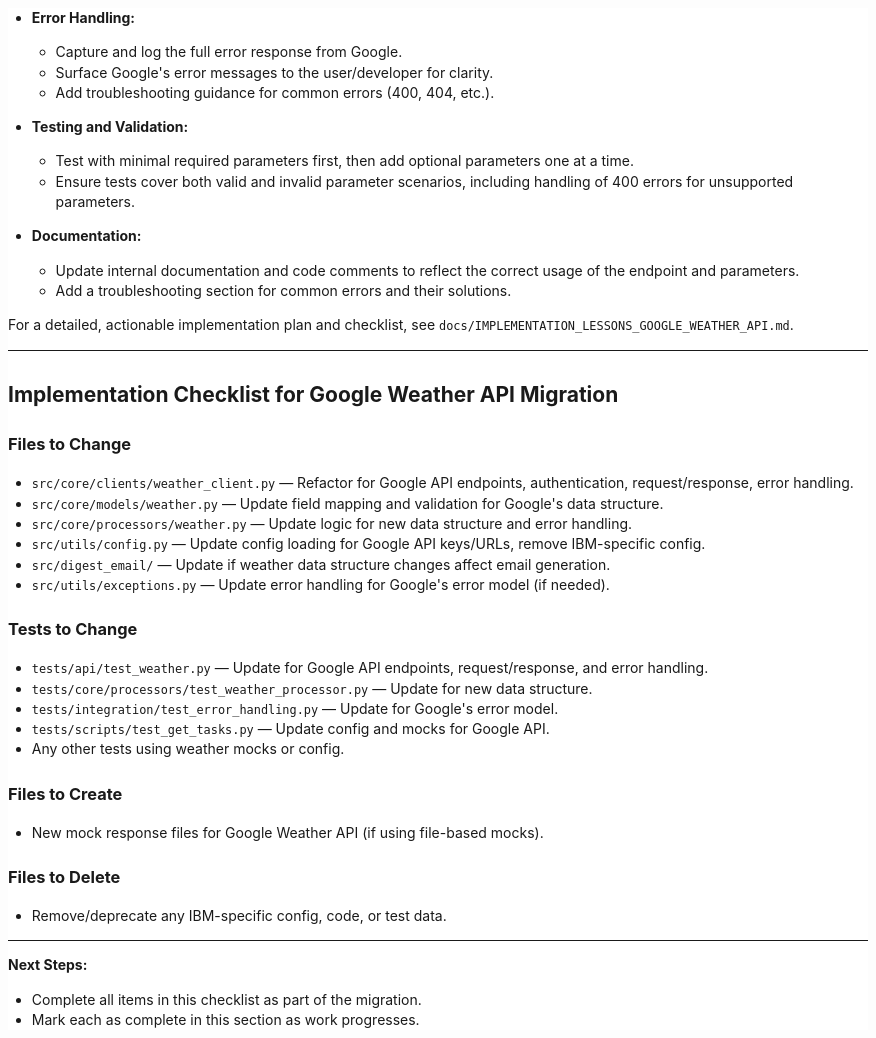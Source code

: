 - **Error Handling:**
  - Capture and log the full error response from Google.
  - Surface Google's error messages to the user/developer for clarity.
  - Add troubleshooting guidance for common errors (400, 404, etc.).

- **Testing and Validation:**
  - Test with minimal required parameters first, then add optional parameters one at a time.
  - Ensure tests cover both valid and invalid parameter scenarios, including handling of 400 errors for unsupported parameters.

- **Documentation:**
  - Update internal documentation and code comments to reflect the correct usage of the endpoint and parameters.
  - Add a troubleshooting section for common errors and their solutions.

For a detailed, actionable implementation plan and checklist, see `docs/IMPLEMENTATION_LESSONS_GOOGLE_WEATHER_API.md`.

---

## Implementation Checklist for Google Weather API Migration

### Files to Change
- `src/core/clients/weather_client.py` — Refactor for Google API endpoints, authentication, request/response, error handling.
- `src/core/models/weather.py` — Update field mapping and validation for Google's data structure.
- `src/core/processors/weather.py` — Update logic for new data structure and error handling.
- `src/utils/config.py` — Update config loading for Google API keys/URLs, remove IBM-specific config.
- `src/digest_email/` — Update if weather data structure changes affect email generation.
- `src/utils/exceptions.py` — Update error handling for Google's error model (if needed).

### Tests to Change
- `tests/api/test_weather.py` — Update for Google API endpoints, request/response, and error handling.
- `tests/core/processors/test_weather_processor.py` — Update for new data structure.
- `tests/integration/test_error_handling.py` — Update for Google's error model.
- `tests/scripts/test_get_tasks.py` — Update config and mocks for Google API.
- Any other tests using weather mocks or config.

### Files to Create
- New mock response files for Google Weather API (if using file-based mocks).

### Files to Delete
- Remove/deprecate any IBM-specific config, code, or test data.

---

**Next Steps:**
- Complete all items in this checklist as part of the migration.
- Mark each as complete in this section as work progresses. 